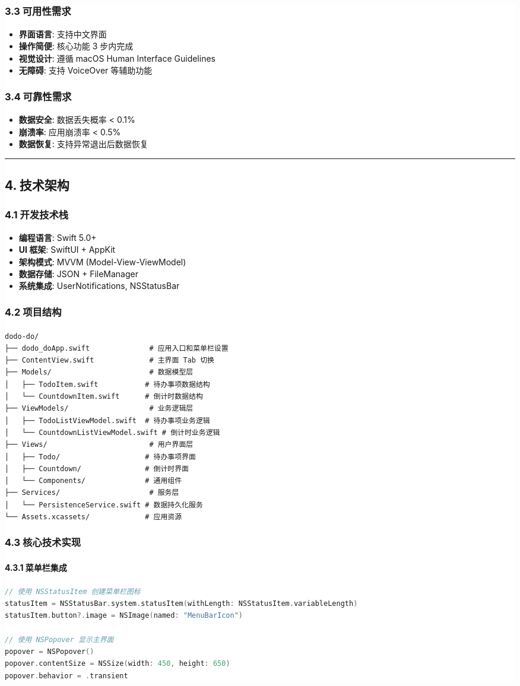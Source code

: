 ### 3.3 可用性需求
- **界面语言**: 支持中文界面
- **操作简便**: 核心功能 3 步内完成
- **视觉设计**: 遵循 macOS Human Interface Guidelines
- **无障碍**: 支持 VoiceOver 等辅助功能

### 3.4 可靠性需求
- **数据安全**: 数据丢失概率 < 0.1%
- **崩溃率**: 应用崩溃率 < 0.5%
- **数据恢复**: 支持异常退出后数据恢复

---

## 4. 技术架构

### 4.1 开发技术栈
- **编程语言**: Swift 5.0+
- **UI 框架**: SwiftUI + AppKit
- **架构模式**: MVVM (Model-View-ViewModel)
- **数据存储**: JSON + FileManager
- **系统集成**: UserNotifications, NSStatusBar

### 4.2 项目结构
```
dodo-do/
├── dodo_doApp.swift              # 应用入口和菜单栏设置
├── ContentView.swift             # 主界面 Tab 切换
├── Models/                       # 数据模型层
│   ├── TodoItem.swift           # 待办事项数据结构
│   └── CountdownItem.swift      # 倒计时数据结构
├── ViewModels/                   # 业务逻辑层
│   ├── TodoListViewModel.swift  # 待办事项业务逻辑
│   └── CountdownListViewModel.swift # 倒计时业务逻辑
├── Views/                        # 用户界面层
│   ├── Todo/                    # 待办事项界面
│   ├── Countdown/               # 倒计时界面
│   └── Components/              # 通用组件
├── Services/                     # 服务层
│   └── PersistenceService.swift # 数据持久化服务
└── Assets.xcassets/             # 应用资源
```

### 4.3 核心技术实现

#### 4.3.1 菜单栏集成
```swift
// 使用 NSStatusItem 创建菜单栏图标
statusItem = NSStatusBar.system.statusItem(withLength: NSStatusItem.variableLength)
statusItem.button?.image = NSImage(named: "MenuBarIcon")

// 使用 NSPopover 显示主界面
popover = NSPopover()
popover.contentSize = NSSize(width: 450, height: 650)
popover.behavior = .transient
```
